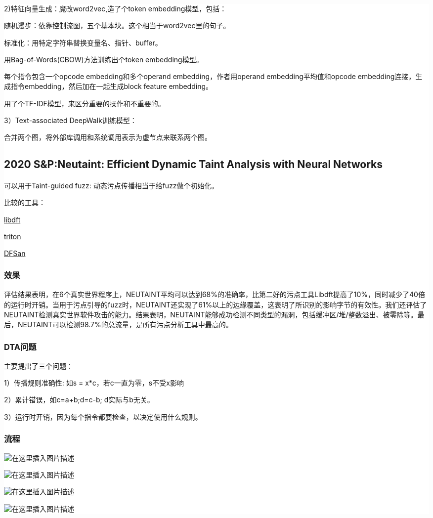 2)特征向量生成：魔改word2vec,造了个token embedding模型，包括：

随机漫步：依靠控制流图，五个基本块。这个相当于word2vec里的句子。

标准化：用特定字符串替换变量名、指针、buffer。

用Bag-of-Words(CBOW)方法训练出个token embedding模型。

每个指令包含一个opcode embedding和多个operand embedding，作者用operand embedding平均值和opcode embedding连接，生成指令embedding，然后加在一起生成block feature embedding。

用了个TF-IDF模型，来区分重要的操作和不重要的。

3）Text-associated DeepWalk训练模型：

合并两个图，将外部库调用和系统调用表示为虚节点来联系两个图。



## 2020 S&P:Neutaint: Efficient Dynamic Taint Analysis with Neural Networks

可以用于Taint-guided fuzz: 动态污点传播相当于给fuzz做个初始化。

比较的工具：

[libdft](http://www.cs.columbia.edu/~vpk/research/libdft/)

[triton](https://triton.quarkslab.com/documentation/)

[DFSan](https://clang.llvm.org/docs/DataFlowSanitizer.html)

### 效果

评估结果表明，在6个真实世界程序上，NEUTAINT平均可以达到68%的准确率，比第二好的污点工具Libdft提高了10%，同时减少了40倍的运行时开销。当用于污点引导的fuzz时，NEUTAINT还实现了61%以上的边缘覆盖，这表明了所识别的影响字节的有效性。我们还评估了NEUTAINT检测真实世界软件攻击的能力。结果表明，NEUTAINT能够成功检测不同类型的漏洞，包括缓冲区/堆/整数溢出、被零除等。最后，NEUTAINT可以检测98.7%的总流量，是所有污点分析工具中最高的。

### DTA问题

主要提出了三个问题：

1）传播规则准确性: 如s = x*c，若c一直为零，s不受x影响

2）累计错误，如c=a+b;d=c-b; d实际与b无关。

3）运行时开销，因为每个指令都要检查，以决定使用什么规则。

### 流程

![在这里插入图片描述](https://img-blog.csdnimg.cn/20210325112952218.png?x-oss-process=image/watermark,type_ZmFuZ3poZW5naGVpdGk,shadow_10,text_aHR0cHM6Ly9ibG9nLmNzZG4ubmV0L3UwMTE3MzgyNTc=,size_16,color_FFFFFF,t_70)

![在这里插入图片描述](https://img-blog.csdnimg.cn/20210325113008714.png?x-oss-process=image/watermark,type_ZmFuZ3poZW5naGVpdGk,shadow_10,text_aHR0cHM6Ly9ibG9nLmNzZG4ubmV0L3UwMTE3MzgyNTc=,size_16,color_FFFFFF,t_70)



![在这里插入图片描述](https://img-blog.csdnimg.cn/20210325113023385.png?x-oss-process=image/watermark,type_ZmFuZ3poZW5naGVpdGk,shadow_10,text_aHR0cHM6Ly9ibG9nLmNzZG4ubmV0L3UwMTE3MzgyNTc=,size_16,color_FFFFFF,t_70)

![在这里插入图片描述](https://img-blog.csdnimg.cn/20210325113034391.png?x-oss-process=image/watermark,type_ZmFuZ3poZW5naGVpdGk,shadow_10,text_aHR0cHM6Ly9ibG9nLmNzZG4ubmV0L3UwMTE3MzgyNTc=,size_16,color_FFFFFF,t_70)
